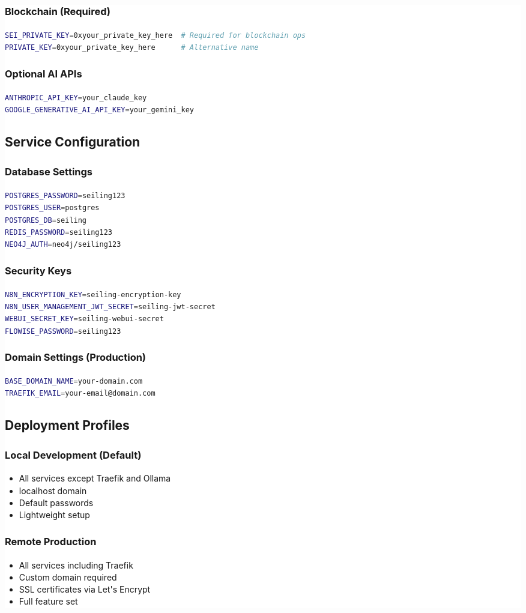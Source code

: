 ### Blockchain (Required)
```bash
SEI_PRIVATE_KEY=0xyour_private_key_here  # Required for blockchain ops
PRIVATE_KEY=0xyour_private_key_here      # Alternative name
```

### Optional AI APIs
```bash
ANTHROPIC_API_KEY=your_claude_key
GOOGLE_GENERATIVE_AI_API_KEY=your_gemini_key
```

## Service Configuration

### Database Settings
```bash
POSTGRES_PASSWORD=seiling123
POSTGRES_USER=postgres
POSTGRES_DB=seiling
REDIS_PASSWORD=seiling123
NEO4J_AUTH=neo4j/seiling123
```

### Security Keys
```bash
N8N_ENCRYPTION_KEY=seiling-encryption-key
N8N_USER_MANAGEMENT_JWT_SECRET=seiling-jwt-secret
WEBUI_SECRET_KEY=seiling-webui-secret
FLOWISE_PASSWORD=seiling123
```

### Domain Settings (Production)
```bash
BASE_DOMAIN_NAME=your-domain.com
TRAEFIK_EMAIL=your-email@domain.com
```

## Deployment Profiles

### Local Development (Default)
- All services except Traefik and Ollama
- localhost domain
- Default passwords
- Lightweight setup

### Remote Production
- All services including Traefik
- Custom domain required
- SSL certificates via Let's Encrypt
- Full feature set
